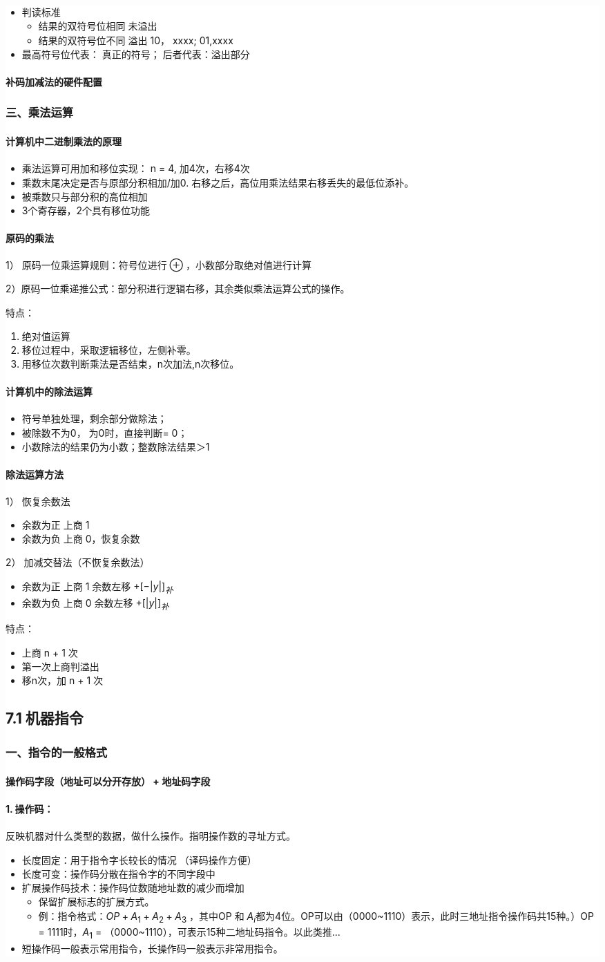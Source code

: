 - 判读标准
  - 结果的双符号位相同   未溢出
  - 结果的双符号位不同    溢出    10， xxxx; 01,xxxx
- 最高符号位代表： 真正的符号； 后者代表：溢出部分

   
#### 补码加减法的硬件配置

### 三、乘法运算
#### 计算机中二进制乘法的原理
- 乘法运算可用加和移位实现： n = 4, 加4次，右移4次
- 乘数末尾决定是否与原部分积相加/加0. 右移之后，高位用乘法结果右移丢失的最低位添补。
- 被乘数只与部分积的高位相加
- 3个寄存器，2个具有移位功能

#### 原码的乘法
1） 原码一位乘运算规则：符号位进行 $\oplus$ ，小数部分取绝对值进行计算

2）原码一位乘递推公式：部分积进行逻辑右移，其余类似乘法运算公式的操作。

特点：
1. 绝对值运算
2. 移位过程中，采取逻辑移位，左侧补零。
3. 用移位次数判断乘法是否结束，n次加法,n次移位。

#### 计算机中的除法运算
- 符号单独处理，剩余部分做除法；
- 被除数不为0， 为0时，直接判断= 0；
- 小数除法的结果仍为小数；整数除法结果＞1

#### 除法运算方法
1） 恢复余数法
- 余数为正 上商 1
- 余数为负 上商 0，恢复余数
  
2） 加减交替法（不恢复余数法）
- 余数为正 上商 1   余数左移 $+ [-|y|]_补$
- 余数为负 上商 0   余数左移 $+ [|y|]_补$

特点：
- 上商 n + 1 次
- 第一次上商判溢出
- 移n次，加 n + 1 次

## 7.1 机器指令
### 一、指令的一般格式
#### 操作码字段（地址可以分开存放） + 地址码字段

#### 1. 操作码：
反映机器对什么类型的数据，做什么操作。指明操作数的寻址方式。
   - 长度固定：用于指令字长较长的情况 （译码操作方便）
   - 长度可变：操作码分散在指令字的不同字段中
   - 扩展操作码技术：操作码位数随地址数的减少而增加
     - 保留扩展标志的扩展方式。
     - 例：指令格式：$OP + A_1 + A_2 + A_3$ ，其中OP 和 $A_i$都为4位。OP可以由（0000~1110）表示，此时三地址指令操作码共15种。）OP = 1111时，$A_1$ = （0000~1110），可表示15种二地址码指令。以此类推...
   - 短操作码一般表示常用指令，长操作码一般表示非常用指令。

